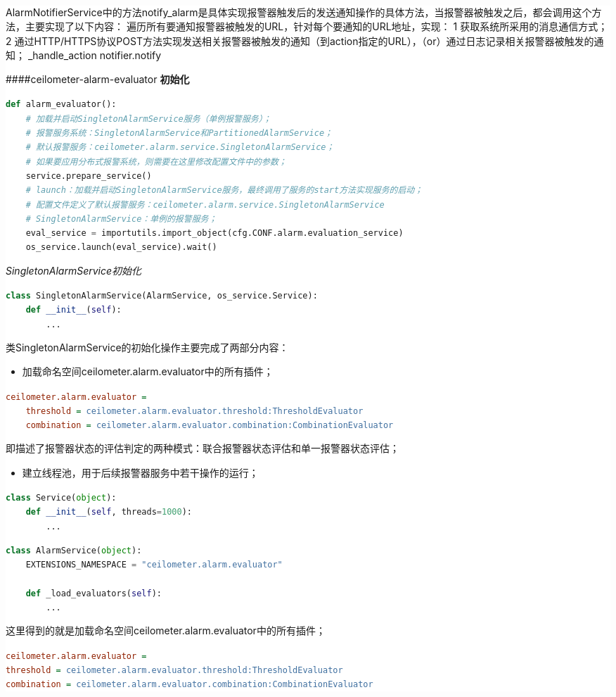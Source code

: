 AlarmNotifierService中的方法notify_alarm是具体实现报警器触发后的发送通知操作的具体方法，当报警器被触发之后，都会调用这个方法，主要实现了以下内容：
    遍历所有要通知报警器被触发的URL，针对每个要通知的URL地址，实现：
    1 获取系统所采用的消息通信方式；
    2 通过HTTP/HTTPS协议POST方法实现发送相关报警器被触发的通知（到action指定的URL），（or）通过日志记录相关报警器被触发的通知；
_handle_action
notifier.notify

####ceilometer-alarm-evaluator
**初始化**
```python
def alarm_evaluator():
    # 加载并启动SingletonAlarmService服务（单例报警服务）； 
    # 报警服务系统：SingletonAlarmService和PartitionedAlarmService； 
    # 默认报警服务：ceilometer.alarm.service.SingletonAlarmService； 
    # 如果要应用分布式报警系统，则需要在这里修改配置文件中的参数； 
    service.prepare_service()
    # launch：加载并启动SingletonAlarmService服务，最终调用了服务的start方法实现服务的启动； 
    # 配置文件定义了默认报警服务：ceilometer.alarm.service.SingletonAlarmService 
    # SingletonAlarmService：单例的报警服务； 
    eval_service = importutils.import_object(cfg.CONF.alarm.evaluation_service)
    os_service.launch(eval_service).wait()
```

*SingletonAlarmService初始化*
```python 
class SingletonAlarmService(AlarmService, os_service.Service):  
    def __init__(self):  
        ...
```
类SingletonAlarmService的初始化操作主要完成了两部分内容：
+ 加载命名空间ceilometer.alarm.evaluator中的所有插件；
```ini
ceilometer.alarm.evaluator =
    threshold = ceilometer.alarm.evaluator.threshold:ThresholdEvaluator
    combination = ceilometer.alarm.evaluator.combination:CombinationEvaluator
```
  即描述了报警器状态的评估判定的两种模式：联合报警器状态评估和单一报警器状态评估；
+ 建立线程池，用于后续报警器服务中若干操作的运行；

```python
class Service(object):  
    def __init__(self, threads=1000):  
        ...
```

```python
class AlarmService(object):  
    EXTENSIONS_NAMESPACE = "ceilometer.alarm.evaluator"  
  
    def _load_evaluators(self): 
        ...
```
这里得到的就是加载命名空间ceilometer.alarm.evaluator中的所有插件； 
```ini
ceilometer.alarm.evaluator = 
threshold = ceilometer.alarm.evaluator.threshold:ThresholdEvaluator 
combination = ceilometer.alarm.evaluator.combination:CombinationEvaluator 
```
